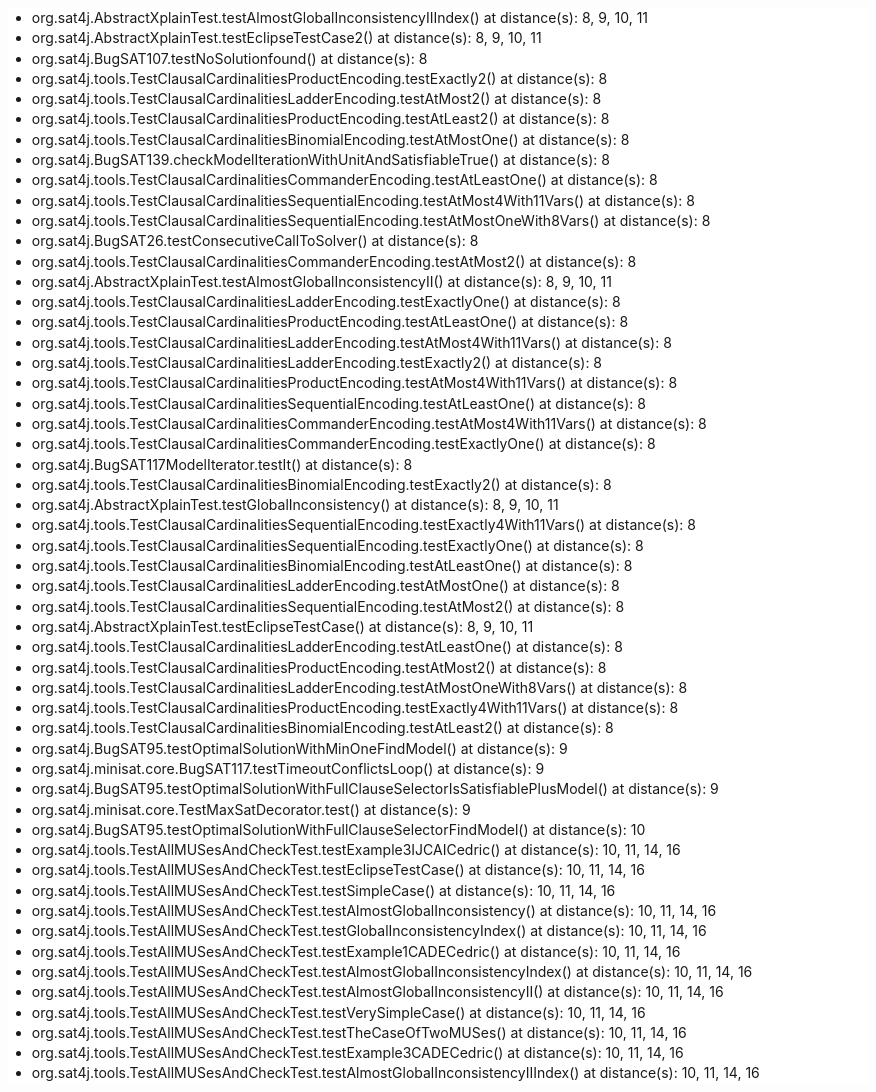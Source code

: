 * org.sat4j.AbstractXplainTest.testAlmostGlobalInconsistencyIIIndex() at distance(s): 8, 9, 10, 11
* org.sat4j.AbstractXplainTest.testEclipseTestCase2() at distance(s): 8, 9, 10, 11
* org.sat4j.BugSAT107.testNoSolutionfound() at distance(s): 8
* org.sat4j.tools.TestClausalCardinalitiesProductEncoding.testExactly2() at distance(s): 8
* org.sat4j.tools.TestClausalCardinalitiesLadderEncoding.testAtMost2() at distance(s): 8
* org.sat4j.tools.TestClausalCardinalitiesProductEncoding.testAtLeast2() at distance(s): 8
* org.sat4j.tools.TestClausalCardinalitiesBinomialEncoding.testAtMostOne() at distance(s): 8
* org.sat4j.BugSAT139.checkModelIterationWithUnitAndSatisfiableTrue() at distance(s): 8
* org.sat4j.tools.TestClausalCardinalitiesCommanderEncoding.testAtLeastOne() at distance(s): 8
* org.sat4j.tools.TestClausalCardinalitiesSequentialEncoding.testAtMost4With11Vars() at distance(s): 8
* org.sat4j.tools.TestClausalCardinalitiesSequentialEncoding.testAtMostOneWith8Vars() at distance(s): 8
* org.sat4j.BugSAT26.testConsecutiveCallToSolver() at distance(s): 8
* org.sat4j.tools.TestClausalCardinalitiesCommanderEncoding.testAtMost2() at distance(s): 8
* org.sat4j.AbstractXplainTest.testAlmostGlobalInconsistencyII() at distance(s): 8, 9, 10, 11
* org.sat4j.tools.TestClausalCardinalitiesLadderEncoding.testExactlyOne() at distance(s): 8
* org.sat4j.tools.TestClausalCardinalitiesProductEncoding.testAtLeastOne() at distance(s): 8
* org.sat4j.tools.TestClausalCardinalitiesLadderEncoding.testAtMost4With11Vars() at distance(s): 8
* org.sat4j.tools.TestClausalCardinalitiesLadderEncoding.testExactly2() at distance(s): 8
* org.sat4j.tools.TestClausalCardinalitiesProductEncoding.testAtMost4With11Vars() at distance(s): 8
* org.sat4j.tools.TestClausalCardinalitiesSequentialEncoding.testAtLeastOne() at distance(s): 8
* org.sat4j.tools.TestClausalCardinalitiesCommanderEncoding.testAtMost4With11Vars() at distance(s): 8
* org.sat4j.tools.TestClausalCardinalitiesCommanderEncoding.testExactlyOne() at distance(s): 8
* org.sat4j.BugSAT117ModelIterator.testIt() at distance(s): 8
* org.sat4j.tools.TestClausalCardinalitiesBinomialEncoding.testExactly2() at distance(s): 8
* org.sat4j.AbstractXplainTest.testGlobalInconsistency() at distance(s): 8, 9, 10, 11
* org.sat4j.tools.TestClausalCardinalitiesSequentialEncoding.testExactly4With11Vars() at distance(s): 8
* org.sat4j.tools.TestClausalCardinalitiesSequentialEncoding.testExactlyOne() at distance(s): 8
* org.sat4j.tools.TestClausalCardinalitiesBinomialEncoding.testAtLeastOne() at distance(s): 8
* org.sat4j.tools.TestClausalCardinalitiesLadderEncoding.testAtMostOne() at distance(s): 8
* org.sat4j.tools.TestClausalCardinalitiesSequentialEncoding.testAtMost2() at distance(s): 8
* org.sat4j.AbstractXplainTest.testEclipseTestCase() at distance(s): 8, 9, 10, 11
* org.sat4j.tools.TestClausalCardinalitiesLadderEncoding.testAtLeastOne() at distance(s): 8
* org.sat4j.tools.TestClausalCardinalitiesProductEncoding.testAtMost2() at distance(s): 8
* org.sat4j.tools.TestClausalCardinalitiesLadderEncoding.testAtMostOneWith8Vars() at distance(s): 8
* org.sat4j.tools.TestClausalCardinalitiesProductEncoding.testExactly4With11Vars() at distance(s): 8
* org.sat4j.tools.TestClausalCardinalitiesBinomialEncoding.testAtLeast2() at distance(s): 8
* org.sat4j.BugSAT95.testOptimalSolutionWithMinOneFindModel() at distance(s): 9
* org.sat4j.minisat.core.BugSAT117.testTimeoutConflictsLoop() at distance(s): 9
* org.sat4j.BugSAT95.testOptimalSolutionWithFullClauseSelectorIsSatisfiablePlusModel() at distance(s): 9
* org.sat4j.minisat.core.TestMaxSatDecorator.test() at distance(s): 9
* org.sat4j.BugSAT95.testOptimalSolutionWithFullClauseSelectorFindModel() at distance(s): 10
* org.sat4j.tools.TestAllMUSesAndCheckTest.testExample3IJCAICedric() at distance(s): 10, 11, 14, 16
* org.sat4j.tools.TestAllMUSesAndCheckTest.testEclipseTestCase() at distance(s): 10, 11, 14, 16
* org.sat4j.tools.TestAllMUSesAndCheckTest.testSimpleCase() at distance(s): 10, 11, 14, 16
* org.sat4j.tools.TestAllMUSesAndCheckTest.testAlmostGlobalInconsistency() at distance(s): 10, 11, 14, 16
* org.sat4j.tools.TestAllMUSesAndCheckTest.testGlobalInconsistencyIndex() at distance(s): 10, 11, 14, 16
* org.sat4j.tools.TestAllMUSesAndCheckTest.testExample1CADECedric() at distance(s): 10, 11, 14, 16
* org.sat4j.tools.TestAllMUSesAndCheckTest.testAlmostGlobalInconsistencyIndex() at distance(s): 10, 11, 14, 16
* org.sat4j.tools.TestAllMUSesAndCheckTest.testAlmostGlobalInconsistencyII() at distance(s): 10, 11, 14, 16
* org.sat4j.tools.TestAllMUSesAndCheckTest.testVerySimpleCase() at distance(s): 10, 11, 14, 16
* org.sat4j.tools.TestAllMUSesAndCheckTest.testTheCaseOfTwoMUSes() at distance(s): 10, 11, 14, 16
* org.sat4j.tools.TestAllMUSesAndCheckTest.testExample3CADECedric() at distance(s): 10, 11, 14, 16
* org.sat4j.tools.TestAllMUSesAndCheckTest.testAlmostGlobalInconsistencyIIIndex() at distance(s): 10, 11, 14, 16